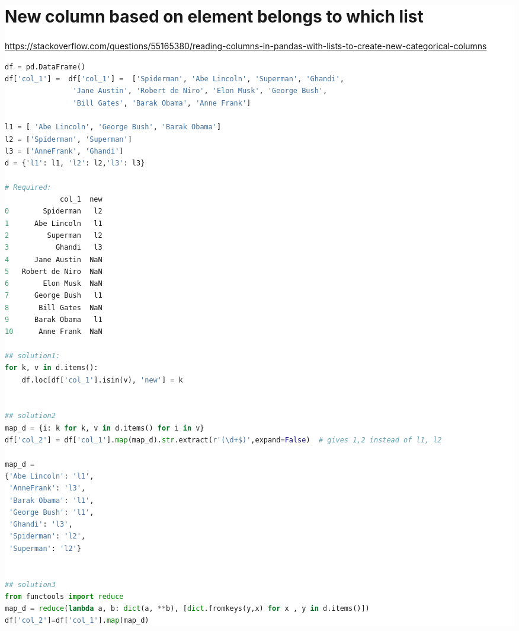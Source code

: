 # New column based on element belongs to which list
https://stackoverflow.com/questions/55165380/reading-columns-in-pandas-with-lists-to-create-new-categorical-columns
```python
df = pd.DataFrame()
df['col_1'] =  df['col_1'] =  ['Spiderman', 'Abe Lincoln', 'Superman', 'Ghandi', 
                'Jane Austin', 'Robert de Niro', 'Elon Musk', 'George Bush',
                'Bill Gates', 'Barak Obama', 'Anne Frank']

l1 = [ 'Abe Lincoln', 'George Bush', 'Barak Obama']
l2 = ['Spiderman', 'Superman']
l3 = ['AnneFrank', 'Ghandi']
d = {'l1': l1, 'l2': l2,'l3': l3} 

# Required:
             col_1  new
0        Spiderman   l2
1      Abe Lincoln   l1
2         Superman   l2
3           Ghandi   l3
4      Jane Austin  NaN
5   Robert de Niro  NaN
6        Elon Musk  NaN
7      George Bush   l1
8       Bill Gates  NaN
9      Barak Obama   l1
10      Anne Frank  NaN

## solution1:
for k, v in d.items():
    df.loc[df['col_1'].isin(v), 'new'] = k


## solution2
map_d = {i: k for k, v in d.items() for i in v}
df['col_2'] = df['col_1'].map(map_d).str.extract(r'(\d+$)',expand=False)  # gives 1,2 instead of l1, l2

map_d = 
{'Abe Lincoln': 'l1',
 'AnneFrank': 'l3',
 'Barak Obama': 'l1',
 'George Bush': 'l1',
 'Ghandi': 'l3',
 'Spiderman': 'l2',
 'Superman': 'l2'}


## solution3
from functools import reduce
map_d = reduce(lambda a, b: dict(a, **b), [dict.fromkeys(y,x) for x , y in d.items()])
df['col_2']=df['col_1'].map(map_d)
```
